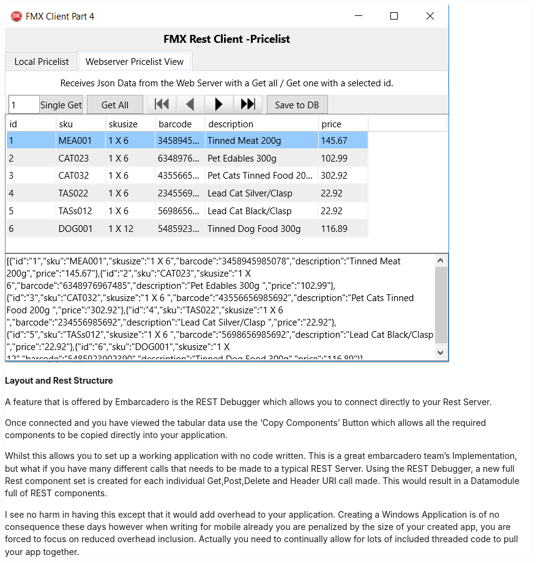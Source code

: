 ![](media/2f93fa9b3eb3c12a369086afdede4900.png)

**Layout and Rest Structure**

A feature that is offered by Embarcadero is the REST Debugger which allows you
to connect directly to your Rest Server.

Once connected and you have viewed the tabular data use the ‘Copy Components’
Button which allows all the required components to be copied directly into your
application.

Whilst this allows you to set up a working application with no code written.
This is a great embarcadero team’s Implementation, but what if you have many
different calls that needs to be made to a typical REST Server. Using the REST
Debugger, a new full Rest component set is created for each individual
Get,Post,Delete and Header URI call made. This would result in a Datamodule full
of REST components.

I see no harm in having this except that it would add overhead to your
application. Creating a Windows Application is of no consequence these days
however when writing for mobile already you are penalized by the size of your
created app, you are forced to focus on reduced overhead inclusion. Actually you
need to continually allow for lots of included threaded code to pull your app
together.
